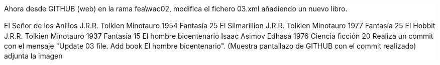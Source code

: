 Ahora desde GITHUB (web) en la rama fea\wac02, modifica el fichero 03.xml añadiendo un nuevo libro.

<?xml version="1.0" encoding="UTF-8"?>
<libreria>
    <libro>
        <titulo>El Señor de los Anillos</titulo>
        <autor>J.R.R. Tolkien</autor>
        <editorial>Minotauro</editorial>
        <fecha>1954</fecha>
        <genero>Fantasía</genero>
        <precio>25</precio>
    </libro>
    <libro>
        <titulo>El Silmarillion</titulo>
        <autor>J.R.R. Tolkien</autor>
        <editorial>Minotauro</editorial>
        <fecha>1977</fecha>
        <genero>Fantasía</genero>
        <precio>25</precio>
    </libro>
    <libro>
        <titulo>El Hobbit</titulo>
        <autor>J.R.R. Tolkien</autor>
        <editorial>Minotauro</editorial>
        <fecha>1937</fecha>
        <genero>Fantasía</genero>
        <precio>15</precio>
    </libro>
    <libro>
        <titulo>El hombre bicentenario</titulo>
        <autor>Isaac Asimov</autor>
        <editorial>Edhasa</editorial>
        <fecha>1976</fecha>
        <genero>Ciencia ficción</genero>
        <precio>20</precio>
</libreria>
Realiza un commit con el mensaje "Update 03 file. Add book El hombre bicentenario". (Muestra pantallazo de GITHUB con el commit realizado) adjunta la imagen

